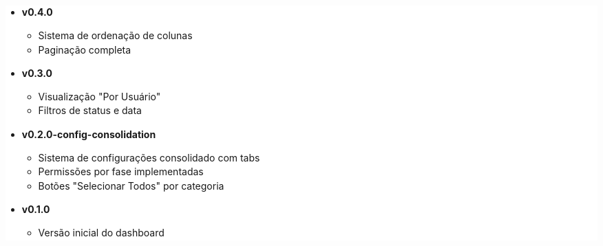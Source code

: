 - **v0.4.0**
  - Sistema de ordenação de colunas
  - Paginação completa

- **v0.3.0**
  - Visualização "Por Usuário"
  - Filtros de status e data

- **v0.2.0-config-consolidation**
  - Sistema de configurações consolidado com tabs
  - Permissões por fase implementadas
  - Botões "Selecionar Todos" por categoria

- **v0.1.0**
  - Versão inicial do dashboard
